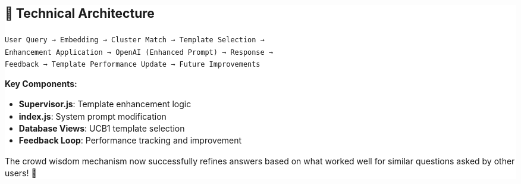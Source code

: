 ## 🔧 Technical Architecture

```
User Query → Embedding → Cluster Match → Template Selection → 
Enhancement Application → OpenAI (Enhanced Prompt) → Response → 
Feedback → Template Performance Update → Future Improvements
```

**Key Components:**
- **Supervisor.js**: Template enhancement logic
- **index.js**: System prompt modification  
- **Database Views**: UCB1 template selection
- **Feedback Loop**: Performance tracking and improvement

The crowd wisdom mechanism now successfully refines answers based on what worked well for similar questions asked by other users! 🎯 